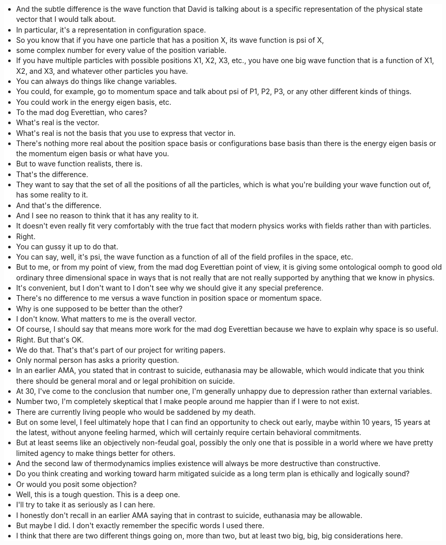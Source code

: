 *  And the subtle difference is the wave function that David is talking about is a specific representation of the physical state vector that I would talk about.
*  In particular, it's a representation in configuration space.
*  So you know that if you have one particle that has a position X, its wave function is psi of X,
*  some complex number for every value of the position variable.
*  If you have multiple particles with possible positions X1, X2, X3, etc., you have one big wave function that is a function of X1, X2, and X3, and whatever other particles you have.
*  You can always do things like change variables.
*  You could, for example, go to momentum space and talk about psi of P1, P2, P3, or any other different kinds of things.
*  You could work in the energy eigen basis, etc.
*  To the mad dog Everettian, who cares?
*  What's real is the vector.
*  What's real is not the basis that you use to express that vector in.
*  There's nothing more real about the position space basis or configurations base basis than there is the energy eigen basis or the momentum eigen basis or what have you.
*  But to wave function realists, there is.
*  That's the difference.
*  They want to say that the set of all the positions of all the particles, which is what you're building your wave function out of, has some reality to it.
*  And that's the difference.
*  And I see no reason to think that it has any reality to it.
*  It doesn't even really fit very comfortably with the true fact that modern physics works with fields rather than with particles.
*  Right.
*  You can gussy it up to do that.
*  You can say, well, it's psi, the wave function as a function of all of the field profiles in the space, etc.
*  But to me, or from my point of view, from the mad dog Everettian point of view, it is giving some ontological oomph to good old ordinary three dimensional space in ways that is not really that are not really supported by anything that we know in physics.
*  It's convenient, but I don't want to I don't see why we should give it any special preference.
*  There's no difference to me versus a wave function in position space or momentum space.
*  Why is one supposed to be better than the other?
*  I don't know. What matters to me is the overall vector.
*  Of course, I should say that means more work for the mad dog Everettian because we have to explain why space is so useful.
*  Right. But that's OK.
*  We do that. That's that's part of our project for writing papers.
*  Only normal person has asks a priority question.
*  In an earlier AMA, you stated that in contrast to suicide, euthanasia may be allowable, which would indicate that you think there should be general moral and or legal prohibition on suicide.
*  At 30, I've come to the conclusion that number one, I'm generally unhappy due to depression rather than external variables.
*  Number two, I'm completely skeptical that I make people around me happier than if I were to not exist.
*  There are currently living people who would be saddened by my death.
*  But on some level, I feel ultimately hope that I can find an opportunity to check out early, maybe within 10 years, 15 years at the latest, without anyone feeling harmed, which will certainly require certain behavioral commitments.
*  But at least seems like an objectively non-feudal goal, possibly the only one that is possible in a world where we have pretty limited agency to make things better for others.
*  And the second law of thermodynamics implies existence will always be more destructive than constructive.
*  Do you think creating and working toward harm mitigated suicide as a long term plan is ethically and logically sound?
*  Or would you posit some objection?
*  Well, this is a tough question. This is a deep one.
*  I'll try to take it as seriously as I can here.
*  I honestly don't recall in an earlier AMA saying that in contrast to suicide, euthanasia may be allowable.
*  But maybe I did. I don't exactly remember the specific words I used there.
*  I think that there are two different things going on, more than two, but at least two big, big, big considerations here.